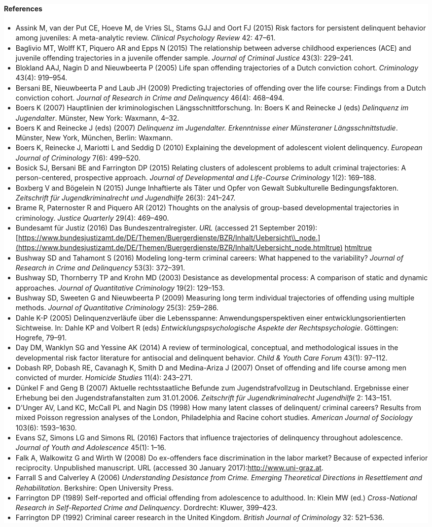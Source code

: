 #### **References**

- Assink M, van der Put CE, Hoeve M, de Vries SL, Stams GJJ and Oort FJ (2015) Risk factors for persistent delinquent behavior among juveniles: A meta-analytic review. *Clinical Psychology Review* 42: 47–61.
- Baglivio MT, Wolff KT, Piquero AR and Epps N (2015) The relationship between adverse childhood experiences (ACE) and juvenile offending trajectories in a juvenile offender sample. *Journal of Criminal Justice* 43(3): 229–241.
- Blokland AAJ, Nagin D and Nieuwbeerta P (2005) Life span offending trajectories of a Dutch conviction cohort. *Criminology* 43(4): 919–954.
- Bersani BE, Nieuwbeerta P and Laub JH (2009) Predicting trajectories of offending over the life course: Findings from a Dutch conviction cohort. *Journal of Research in Crime and Delinquency* 46(4): 468–494.
- Boers K (2007) Hauptlinien der kriminologischen Längsschnittforschung. In: Boers K and Reinecke J (eds) *Delinquenz im Jugendalter*. Münster, New York: Waxmann, 4–32.
- Boers K and Reinecke J (eds) (2007) *Delinquenz im Jugendalter. Erkenntnisse einer Münsteraner Längsschnittstudie*. Münster, New York, München, Berlin: Waxmann.
- Boers K, Reinecke J, Mariotti L and Seddig D (2010) Explaining the development of adolescent violent delinquency. *European Journal of Criminology* 7(6): 499–520.
- Bosick SJ, Bersani BE and Farrington DP (2015) Relating clusters of adolescent problems to adult criminal trajectories: A person-centered, prospective approach. *Journal of Developmental and Life-Course Criminology* 1(2): 169–188.
- Boxberg V and Bögelein N (2015) Junge Inhaftierte als Täter und Opfer von Gewalt Subkulturelle Bedingungsfaktoren. *Zeitschrift für Jugendkriminalrecht und Jugendhilfe* 26(3): 241–247.
- Brame R, Paternoster R and Piquero AR (2012) Thoughts on the analysis of group-based developmental trajectories in criminology. *Justice Quarterly* 29(4): 469–490.
- Bundesamt für Justiz (2016) Das Bundeszentralregister. *URL* (accessed 21 September 2019): [https://www.bundesjustizamt.de/DE/Themen/Buergerdienste/BZR/Inhalt/Uebersicht\\_node.](https://www.bundesjustizamt.de/DE/Themen/Buergerdienste/BZR/Inhalt/Uebersicht_node.htmltrue) [htmltrue](https://www.bundesjustizamt.de/DE/Themen/Buergerdienste/BZR/Inhalt/Uebersicht_node.htmltrue)
- Bushway SD and Tahamont S (2016) Modeling long-term criminal careers: What happened to the variability? *Journal of Research in Crime and Delinquency* 53(3): 372–391.
- Bushway SD, Thornberry TP and Krohn MD (2003) Desistance as developmental process: A comparison of static and dynamic approaches. *Journal of Quantitative Criminology* 19(2): 129–153.
- Bushway SD, Sweeten G and Nieuwbeerta P (2009) Measuring long term individual trajectories of offending using multiple methods. *Journal of Quantitative Criminology* 25(3): 259–286.
- Dahle K-P (2005) Delinquenzverläufe über die Lebensspanne: Anwendungsperspektiven einer entwicklungsorientierten Sichtweise. In: Dahle KP and Volbert R (eds) *Entwicklungspsychologische Aspekte der Rechtspsychologie*. Göttingen: Hogrefe, 79–91.
- Day DM, Wanklyn SG and Yessine AK (2014) A review of terminological, conceptual, and methodological issues in the developmental risk factor literature for antisocial and delinquent behavior. *Child & Youth Care Forum* 43(1): 97–112.
- Dobash RP, Dobash RE, Cavanagh K, Smith D and Medina-Ariza J (2007) Onset of offending and life course among men convicted of murder. *Homicide Studies* 11(4): 243–271.
- Dünkel F and Geng B (2007) Aktuelle rechtsstaatliche Befunde zum Jugendstrafvollzug in Deutschland. Ergebnisse einer Erhebung bei den Jugendstrafanstalten zum 31.01.2006. *Zeitschrift für Jugendkriminalrecht Jugendhilfe* 2: 143–151.
- D'Unger AV, Land KC, McCall PL and Nagin DS (1998) How many latent classes of delinquent/ criminal careers? Results from mixed Poisson regression analyses of the London, Philadelphia and Racine cohort studies. *American Journal of Sociology* 103(6): 1593–1630.
- Evans SZ, Simons LG and Simons RL (2016) Factors that influence trajectories of delinquency throughout adolescence. *Journal of Youth and Adolescence* 45(1): 1–16.
- Falk A, Walkowitz G and Wirth W (2008) Do ex-offenders face discrimination in the labor market? Because of expected inferior reciprocity. Unpublished manuscript. URL (accessed 30 January 2017):<http://www.uni-graz.at>.
- Farrall S and Calverley A (2006) *Understanding Desistance from Crime. Emerging Theoretical Directions in Resettlement and Rehabilitation*. Berkshire: Open University Press.
- Farrington DP (1989) Self-reported and official offending from adolescence to adulthood. In: Klein MW (ed.) *Cross-National Research in Self-Reported Crime and Delinquency*. Dordrecht: Kluwer, 399–423.
- Farrington DP (1992) Criminal career research in the United Kingdom. *British Journal of Criminology* 32: 521–536.
